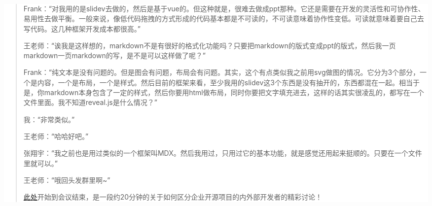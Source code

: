 > Frank：“对我用的是slidev去做的，然后是基于vue的。但这种就是，很难去做成ppt那种。它还是需要在开发的灵活性和可协作性、易用性去做平衡。一般来说，像低代码拖拽的方式形成的代码基本都是不可读的，不可读意味着协作性变低。可读就意味着要自己去写代码。这几种框架开发成本都很高。”
>  
> 王老师：“诶我是这样想的，markdown不是有很好的格式化功能吗？只要把markdown的版式变成ppt的版式，然后我一页markdown一页markdown的写，是不是可以这样做了呢？”
>  
> Frank：“纯文本是没有问题的。但是图会有问题，布局会有问题。其实，这个有点类似我之前用svg做图的情况。它分为3个部分，一个是内容，一个是布局，一个是样式。然后目前的框架来看，至少我用的slidev这3个东西是没有抽开的，东西都混在一起。相当于是，你markdown本身包含了一定的样式，然后你要用html做布局，同时你要把文字填充进去，这样的话其实很凌乱的，都写在一个文件里面。我不知道reveal.js是什么情况？”
>  
> 我：“非常类似。”
>  
> 王老师：“哈哈好吧。”
>  
> 张翔宇：“我之前也是用过类似的一个框架叫MDX。然后我用过，只用过它的基本功能，就是感觉还用起来挺顺的。只要在一个文件里就可以。”
>  
> 王老师：“哦回头发群里啊~”
>  
> [此处](https://www.bilibili.com/video/BV1f541127Vt?t=3543.9)开始到会议结束，是一段约20分钟的关于如何区分企业开源项目的内外部开发者的精彩讨论！
